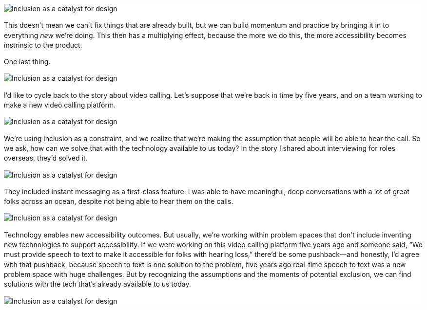 <div class="col-span-2 pt-3">
<img src="/assets/speaking/inclusion-as-a-catalyst-for-design/inclusion-as-a-catalyst-for-design-62.png" alt="Inclusion as a catalyst for design" class="border-4 border-white" />
</div>
</div>
<div class="grid md:grid-cols-5 md:gap-8">
<div class="col-span-3">
<p>This doesn’t mean we can’t fix things that are already built, but we can build momentum and practice by bringing it in to everything <em>new</em> we’re doing. This then has a multiplying effect, because the more we do this, the more accessibility becomes instrinsic to the product.</p>
<p>One last thing.</p>
</div>
<div class="col-span-2 pt-3">
<img src="/assets/speaking/inclusion-as-a-catalyst-for-design/inclusion-as-a-catalyst-for-design-63.png" alt="Inclusion as a catalyst for design" class="border-4 border-white" />
</div>
</div>
<div class="grid md:grid-cols-5 md:gap-8">
<div class="col-span-3">
<p>I’d like to cycle back to the story about video calling. Let’s suppose that we’re back in time by five years, and on a team working to make a new video calling platform.</p>
</div>
<div class="col-span-2 pt-3">
<img src="/assets/speaking/inclusion-as-a-catalyst-for-design/inclusion-as-a-catalyst-for-design-64.png" alt="Inclusion as a catalyst for design" class="border-4 border-white" />
</div>
</div>
<div class="grid md:grid-cols-5 md:gap-8">
<div class="col-span-3">
<p>We’re using inclusion as a constraint, and we realize that we’re making the assumption that people will be able to hear the call. So we ask, how can we solve that with the technology available to us today? In the story I shared about interviewing for roles overseas, they’d solved it. </p>
</div>
<div class="col-span-2 pt-3">
<img src="/assets/speaking/inclusion-as-a-catalyst-for-design/inclusion-as-a-catalyst-for-design-65.png" alt="Inclusion as a catalyst for design" class="border-4 border-white" />
</div>
</div>
<div class="grid md:grid-cols-5 md:gap-8">
<div class="col-span-3">
<p>They included instant messaging as a first-class feature. I was able to have meaningful, deep conversations with a lot of great folks across an ocean, despite not being able to hear them on the calls.</p>
</div>
<div class="col-span-2 pt-3">
<img src="/assets/speaking/inclusion-as-a-catalyst-for-design/inclusion-as-a-catalyst-for-design-66.png" alt="Inclusion as a catalyst for design" class="border-4 border-white" />
</div>
</div>
<div class="grid md:grid-cols-5 md:gap-8">
<div class="col-span-3">
<p>Technology enables new accessibility outcomes. But usually, we’re working within problem spaces that don’t include inventing new technologies to support accessibility. If we were working on this video calling platform five years ago and someone said, “We must provide speech to text to make it accessible for folks with hearing loss,” there’d be some pushback—and honestly, I’d agree with that pushback, because speech to text is one solution to the problem, five years ago real-time speech to text was a new problem space with huge challenges. But by recognizing the assumptions and the moments of potential exclusion, we can find solutions with the tech that’s already available to us today. </p>
</div>
<div class="col-span-2 pt-3">
<img src="/assets/speaking/inclusion-as-a-catalyst-for-design/inclusion-as-a-catalyst-for-design-67.png" alt="Inclusion as a catalyst for design" class="border-4 border-white" />
</div>
</div>
<div class="grid md:grid-cols-5 md:gap-8">